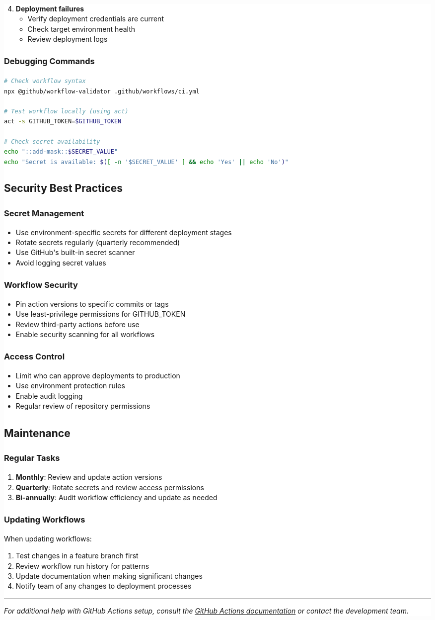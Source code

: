 4. **Deployment failures**
   - Verify deployment credentials are current
   - Check target environment health
   - Review deployment logs

### Debugging Commands

```bash
# Check workflow syntax
npx @github/workflow-validator .github/workflows/ci.yml

# Test workflow locally (using act)
act -s GITHUB_TOKEN=$GITHUB_TOKEN

# Check secret availability
echo "::add-mask::$SECRET_VALUE"
echo "Secret is available: $([ -n '$SECRET_VALUE' ] && echo 'Yes' || echo 'No')"
```

## Security Best Practices

### Secret Management
- Use environment-specific secrets for different deployment stages
- Rotate secrets regularly (quarterly recommended)
- Use GitHub's built-in secret scanner
- Avoid logging secret values

### Workflow Security
- Pin action versions to specific commits or tags
- Use least-privilege permissions for GITHUB_TOKEN
- Review third-party actions before use
- Enable security scanning for all workflows

### Access Control
- Limit who can approve deployments to production
- Use environment protection rules
- Enable audit logging
- Regular review of repository permissions

## Maintenance

### Regular Tasks

1. **Monthly**: Review and update action versions
2. **Quarterly**: Rotate secrets and review access permissions
3. **Bi-annually**: Audit workflow efficiency and update as needed

### Updating Workflows

When updating workflows:
1. Test changes in a feature branch first
2. Review workflow run history for patterns
3. Update documentation when making significant changes
4. Notify team of any changes to deployment processes

---

*For additional help with GitHub Actions setup, consult the [GitHub Actions documentation](https://docs.github.com/en/actions) or contact the development team.*